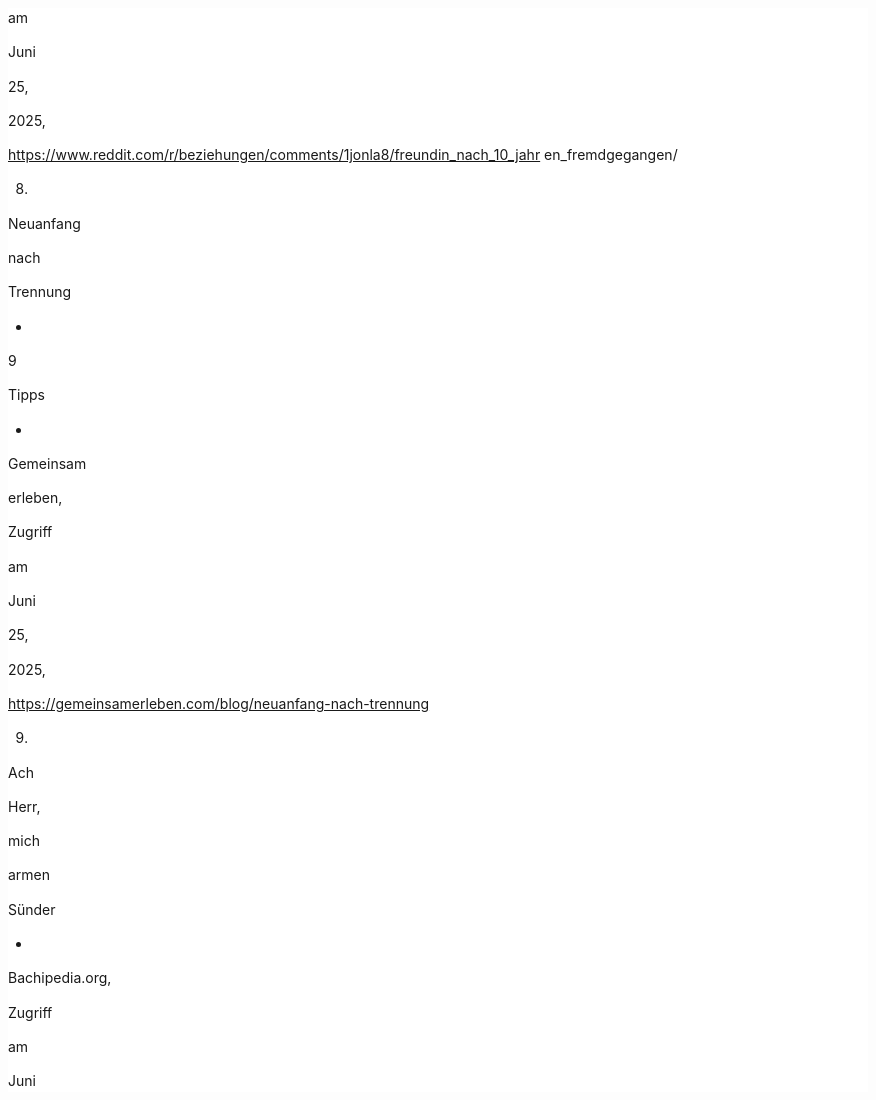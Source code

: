 am

Juni

25,

2025,

https://www.reddit.com/r/beziehungen/comments/1jonla8/freundin_nach_10_jahr
en_fremdgegangen/

8.

Neuanfang

nach

Trennung

-

9

Tipps

-

Gemeinsam

erleben,

Zugriff

am

Juni

25,

2025,

https://gemeinsamerleben.com/blog/neuanfang-nach-trennung

9.

Ach

Herr,

mich

armen

Sünder

-

Bachipedia.org,

Zugriff

am

Juni
